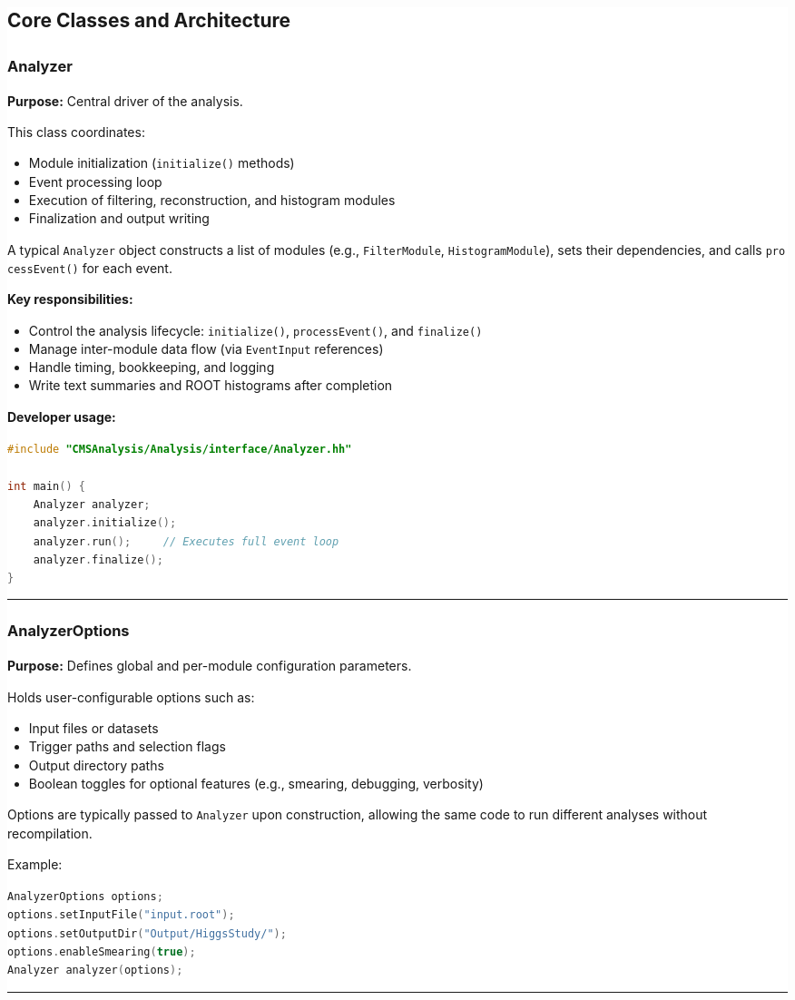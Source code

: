 
## Core Classes and Architecture

### Analyzer

**Purpose:** Central driver of the analysis.  

This class coordinates:
- Module initialization (`initialize()` methods)
- Event processing loop
- Execution of filtering, reconstruction, and histogram modules
- Finalization and output writing

A typical `Analyzer` object constructs a list of modules (e.g., `FilterModule`, `HistogramModule`), sets their dependencies, and calls `processEvent()` for each event.

**Key responsibilities:**
- Control the analysis lifecycle: `initialize()`, `processEvent()`, and `finalize()`
- Manage inter-module data flow (via `EventInput` references)
- Handle timing, bookkeeping, and logging
- Write text summaries and ROOT histograms after completion

**Developer usage:**
```cpp
#include "CMSAnalysis/Analysis/interface/Analyzer.hh"

int main() {
    Analyzer analyzer;
    analyzer.initialize();
    analyzer.run();     // Executes full event loop
    analyzer.finalize();
}
```

---

### AnalyzerOptions

**Purpose:** Defines global and per-module configuration parameters.

Holds user-configurable options such as:
- Input files or datasets
- Trigger paths and selection flags
- Output directory paths
- Boolean toggles for optional features (e.g., smearing, debugging, verbosity)

Options are typically passed to `Analyzer` upon construction, allowing the same code to run different analyses without recompilation.

Example:
```cpp
AnalyzerOptions options;
options.setInputFile("input.root");
options.setOutputDir("Output/HiggsStudy/");
options.enableSmearing(true);
Analyzer analyzer(options);
```

---